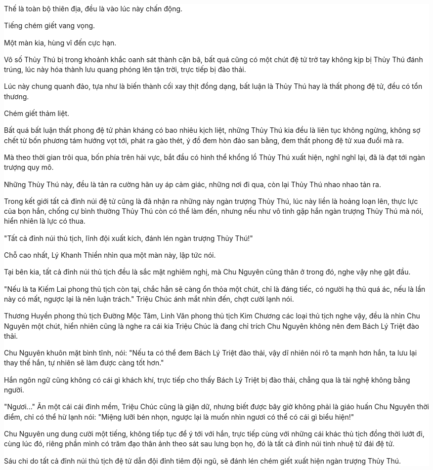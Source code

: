 Thế là toàn bộ thiên địa, đều là vào lúc này chấn động.

Tiếng chém giết vang vọng.

Một màn kia, hùng vĩ đến cực hạn.

Vô số Thủy Thú bị trong khoảnh khắc oanh sát thành cặn bã, bất quá cũng có một chút đệ tử trở tay không kịp bị Thủy Thú đánh trúng, lúc này hóa thành lưu quang phóng lên tận trời, trực tiếp bị đào thải.

Lúc này chung quanh đảo, tựa như là biến thành cối xay thịt đồng dạng, bất luận là Thủy Thú hay là thất phong đệ tử, đều có tổn thương.

Chém giết thảm liệt.

Bất quá bất luận thất phong đệ tử phản kháng có bao nhiêu kịch liệt, những Thủy Thú kia đều là liên tục không ngừng, không sợ chết từ bốn phương tám hướng vọt tới, phát ra gào thét, ý đồ đem hòn đảo san bằng, đem thất phong đệ tử xua đuổi mà ra.

Mà theo thời gian trôi qua, bốn phía trên hải vực, bắt đầu có hình thể khổng lồ Thủy Thú xuất hiện, nghĩ nghĩ lại, đã là đạt tới ngàn trượng quy mô.

Những Thủy Thú này, đều là tản ra cường hãn uy áp cảm giác, những nơi đi qua, còn lại Thủy Thú nhao nhao tản ra.

Trong kết giới tất cả đỉnh núi đệ tử cũng là đã nhận ra những này ngàn trượng Thủy Thú, lúc này liền là hoảng loạn lên, thực lực của bọn hắn, chống cự bình thường Thủy Thú còn có thể làm đến, nhưng nếu như vô tình gặp hắn ngàn trượng Thủy Thú mà nói, hiển nhiên là lực có thua.

"Tất cả đỉnh núi thủ tịch, lĩnh đội xuất kích, đánh lén ngàn trượng Thủy Thú!"

Chỗ cao nhất, Lý Khanh Thiền nhìn qua một màn này, lập tức nói.

Tại bên kia, tất cả đỉnh núi thủ tịch đều là sắc mặt nghiêm nghị, mà Chu Nguyên cũng thân ở trong đó, nghe vậy nhẹ gật đầu.

"Nếu là ta Kiếm Lai phong thủ tịch còn tại, chắc hẳn sẽ càng ổn thỏa một chút, chỉ là đáng tiếc, có người hạ thủ quá ác, nếu là lần này có mất, ngược lại là nên luận trách." Triệu Chúc ánh mắt nhìn đến, chợt cười lạnh nói.

Thương Huyền phong thủ tịch Đường Mộc Tâm, Linh Văn phong thủ tịch Kim Chương các loại thủ tịch nghe vậy, đều là nhìn Chu Nguyên một chút, hiển nhiên cũng là nghe ra cái kia Triệu Chúc là đang chỉ trích Chu Nguyên không nên đem Bách Lý Triệt đào thải.

Chu Nguyên khuôn mặt bình tĩnh, nói: "Nếu ta có thể đem Bách Lý Triệt đào thải, vậy dĩ nhiên nói rõ ta mạnh hơn hắn, ta lưu lại thay thế hắn, tự nhiên sẽ làm được càng tốt hơn."

Hắn ngôn ngữ cũng không có cái gì khách khí, trực tiếp cho thấy Bách Lý Triệt bị đào thải, chẳng qua là tài nghệ không bằng người.

"Ngươi..." Ăn một cái cái đinh mềm, Triệu Chúc cũng là giận dữ, nhưng biết được bây giờ không phải là giáo huấn Chu Nguyên thời điểm, chỉ có thể hừ lạnh nói: "Miệng lưỡi bén nhọn, ngược lại là muốn nhìn ngươi có thể có cái gì biểu hiện!"

Chu Nguyên ung dung cười một tiếng, không tiếp tục để ý tới với hắn, trực tiếp cùng với những cái khác thủ tịch đồng thời lướt đi, cùng lúc đó, riêng phần mình có trăm đạo thân ảnh theo sát sau lưng bọn họ, đó là tất cả đỉnh núi tinh nhuệ tử đái đệ tử.

Sáu chi do tất cả đỉnh núi thủ tịch đệ tử dẫn đội đỉnh tiêm đội ngũ, sẽ đánh lén chém giết xuất hiện ngàn trượng Thủy Thú.
